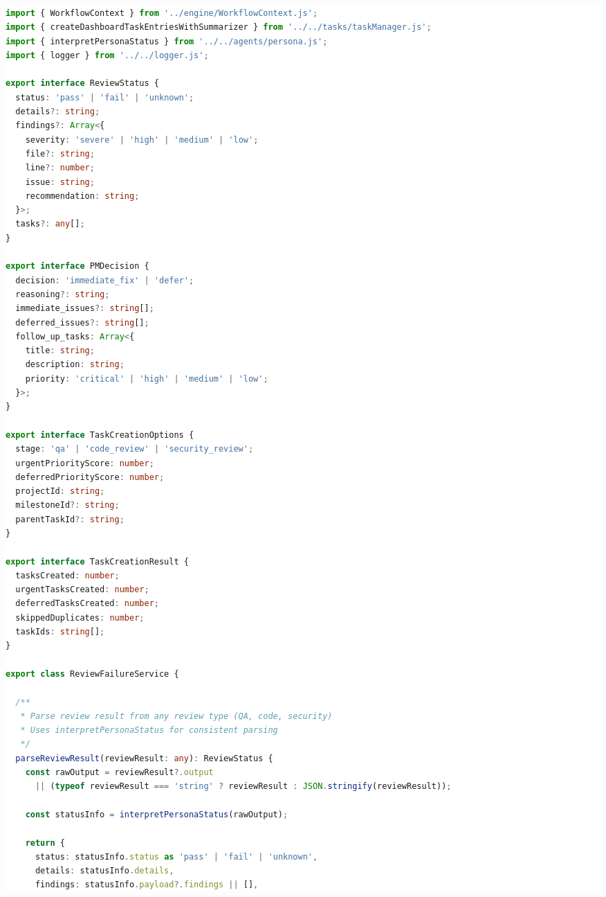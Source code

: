 ```typescript
import { WorkflowContext } from '../engine/WorkflowContext.js';
import { createDashboardTaskEntriesWithSummarizer } from '../../tasks/taskManager.js';
import { interpretPersonaStatus } from '../../agents/persona.js';
import { logger } from '../../logger.js';

export interface ReviewStatus {
  status: 'pass' | 'fail' | 'unknown';
  details?: string;
  findings?: Array<{
    severity: 'severe' | 'high' | 'medium' | 'low';
    file?: string;
    line?: number;
    issue: string;
    recommendation: string;
  }>;
  tasks?: any[];
}

export interface PMDecision {
  decision: 'immediate_fix' | 'defer';
  reasoning?: string;
  immediate_issues?: string[];
  deferred_issues?: string[];
  follow_up_tasks: Array<{
    title: string;
    description: string;
    priority: 'critical' | 'high' | 'medium' | 'low';
  }>;
}

export interface TaskCreationOptions {
  stage: 'qa' | 'code_review' | 'security_review';
  urgentPriorityScore: number;
  deferredPriorityScore: number;
  projectId: string;
  milestoneId?: string;
  parentTaskId?: string;
}

export interface TaskCreationResult {
  tasksCreated: number;
  urgentTasksCreated: number;
  deferredTasksCreated: number;
  skippedDuplicates: number;
  taskIds: string[];
}

export class ReviewFailureService {
  
  /**
   * Parse review result from any review type (QA, code, security)
   * Uses interpretPersonaStatus for consistent parsing
   */
  parseReviewResult(reviewResult: any): ReviewStatus {
    const rawOutput = reviewResult?.output 
      || (typeof reviewResult === 'string' ? reviewResult : JSON.stringify(reviewResult));
    
    const statusInfo = interpretPersonaStatus(rawOutput);
    
    return {
      status: statusInfo.status as 'pass' | 'fail' | 'unknown',
      details: statusInfo.details,
      findings: statusInfo.payload?.findings || [],
```